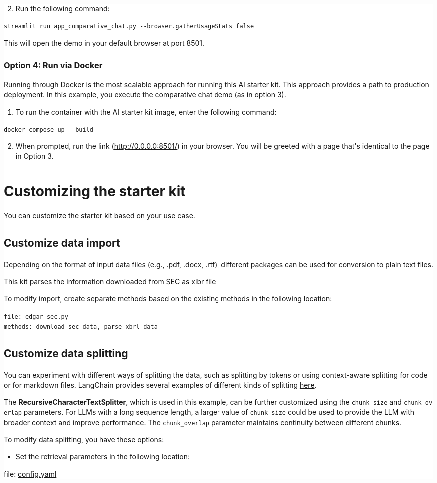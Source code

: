 2. Run the following command:
```
streamlit run app_comparative_chat.py --browser.gatherUsageStats false 
```
This will open the demo in your default browser at port 8501.

### Option 4: Run via Docker

Running through Docker is the most scalable approach for running this AI starter kit. This approach provides a path to production deployment.
In this example, you execute the comparative chat demo (as in option 3).

1. To run the container with the AI starter kit image, enter the following command:
```
docker-compose up --build
```

2. When prompted, run the link (http://0.0.0.0:8501/) in your browser. You will be greeted with a page that's identical to the page in Option 3.

# Customizing the starter kit

You can customize the starter kit based on your use case.

## Customize data import

Depending on the format of input data files (e.g., .pdf, .docx, .rtf), different packages can be used for conversion to plain text files.

This kit parses the information downloaded from SEC as xlbr file

To modify import, create separate methods based on the existing methods in the following location:

```
file: edgar_sec.py
methods: download_sec_data, parse_xbrl_data
```

## Customize data splitting

You can experiment with different ways of splitting the data, such as splitting by tokens or using context-aware splitting for code or for markdown files. LangChain provides several examples of different kinds of splitting [here](https://python.langchain.com/docs/modules/data_connection/document_transformers/).

The **RecursiveCharacterTextSplitter**, which is used in this example, can be further customized using the `chunk_size` and `chunk_overlap` parameters. For LLMs with a long sequence length, a larger value of `chunk_size` could be used to provide the LLM with broader context and improve performance. The `chunk_overlap` parameter maintains continuity between different chunks.

To modify data splitting, you have these options: 

* Set the retrieval parameters in the following location:

file: [config.yaml](./config.yaml)
